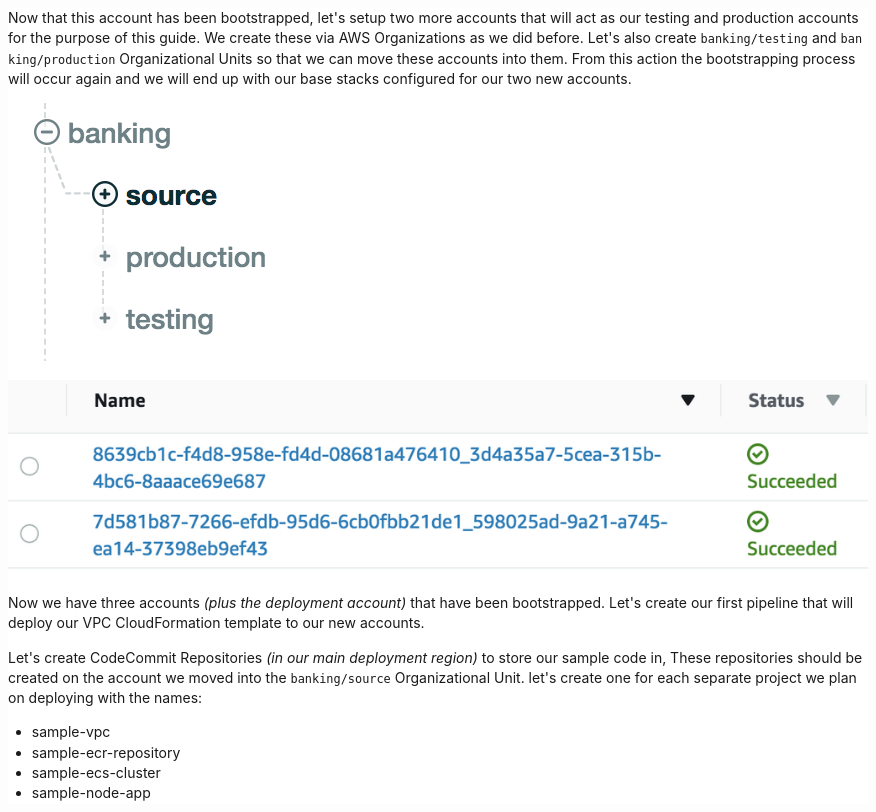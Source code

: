 Now that this account has been bootstrapped, let's setup two more accounts that will act as our testing and production accounts for the purpose of this guide. We create these via AWS Organizations as we did before. Let's also create `banking/testing` and `banking/production` Organizational Units so that we can move these accounts into them. From this action the bootstrapping process will occur again and we will end up with our base stacks configured for our two new accounts.

![new-ous](./images/new-ous.png)

![step-func-complete](./images/step-func-complete.png)

Now we have three accounts *(plus the deployment account)* that have been bootstrapped. Let's create our first pipeline that will deploy our VPC CloudFormation template to our new accounts.

Let's create CodeCommit Repositories *(in our main deployment region)* to store our sample code in, These repositories should be created on the account we moved into the `banking/source` Organizational Unit. let's create one for each separate project we plan on deploying with the names:

- sample-vpc
- sample-ecr-repository
- sample-ecs-cluster
- sample-node-app
